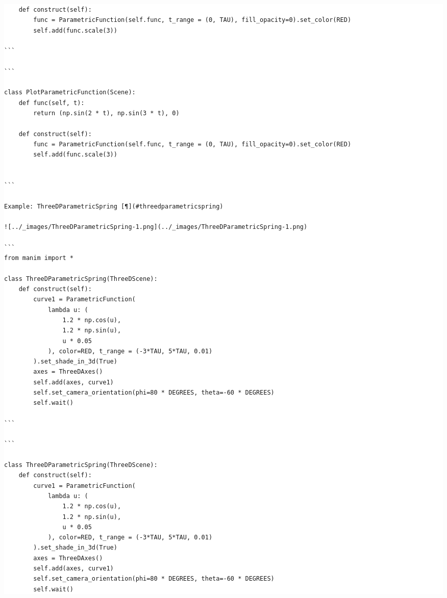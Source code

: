         def construct(self):
            func = ParametricFunction(self.func, t_range = (0, TAU), fill_opacity=0).set_color(RED)
            self.add(func.scale(3))

    ```

    ```

    class PlotParametricFunction(Scene):
        def func(self, t):
            return (np.sin(2 * t), np.sin(3 * t), 0)

        def construct(self):
            func = ParametricFunction(self.func, t_range = (0, TAU), fill_opacity=0).set_color(RED)
            self.add(func.scale(3))


    ```

    Example: ThreeDParametricSpring [¶](#threedparametricspring)

    ![../_images/ThreeDParametricSpring-1.png](../_images/ThreeDParametricSpring-1.png)

    ```
    from manim import *

    class ThreeDParametricSpring(ThreeDScene):
        def construct(self):
            curve1 = ParametricFunction(
                lambda u: (
                    1.2 * np.cos(u),
                    1.2 * np.sin(u),
                    u * 0.05
                ), color=RED, t_range = (-3*TAU, 5*TAU, 0.01)
            ).set_shade_in_3d(True)
            axes = ThreeDAxes()
            self.add(axes, curve1)
            self.set_camera_orientation(phi=80 * DEGREES, theta=-60 * DEGREES)
            self.wait()

    ```

    ```

    class ThreeDParametricSpring(ThreeDScene):
        def construct(self):
            curve1 = ParametricFunction(
                lambda u: (
                    1.2 * np.cos(u),
                    1.2 * np.sin(u),
                    u * 0.05
                ), color=RED, t_range = (-3*TAU, 5*TAU, 0.01)
            ).set_shade_in_3d(True)
            axes = ThreeDAxes()
            self.add(axes, curve1)
            self.set_camera_orientation(phi=80 * DEGREES, theta=-60 * DEGREES)
            self.wait()
